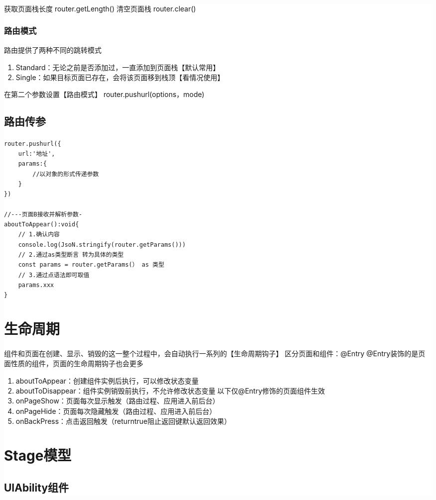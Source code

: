 
获取页面栈长度
router.getLength()
清空页面栈
router.clear()

### 路由模式
路由提供了两种不同的跳转模式
1. Standard：无论之前是否添加过，一直添加到页面栈【默认常用】
2. Single：如果目标页面已存在，会将该页面移到栈顶【看情况使用】

在第二个参数设置【路由模式】
router.pushurl(options，mode)

## 路由传参
```arkts
router.pushurl({
	url:'地址',
	params:{
		//以对象的形式传递参数
	}
})

//---页面B接收并解析参数-
aboutToAppear():void{
	// 1.确认内容
	console.log(JsoN.stringify(router.getParams()))
	// 2.通过as类型断言 转为具体的类型
	const params = router.getParams(） as 类型
	// 3.通过点语法即可取值
	params.xxx
}
```

# 生命周期
组件和页面在创建、显示、销毁的这一整个过程中，会自动执行一系列的【生命周期钩子】
区分页面和组件：@Entry
@Entry装饰的是页面性质的组件，页面的生命周期钩子也会更多
1. aboutToAppear：创建组件实例后执行，可以修改状态变量
2. aboutToDisappear：组件实例销毁前执行，不允许修改状态变量
以下仅@Entry修饰的页面组件生效
3. onPageShow：页面每次显示触发（路由过程、应用进入前后台）
4. onPageHide：页面每次隐藏触发（路由过程、应用进入前后台）
5. onBackPress：点击返回触发（returntrue阻止返回键默认返回效果）

# Stage模型

## UIAbility组件
